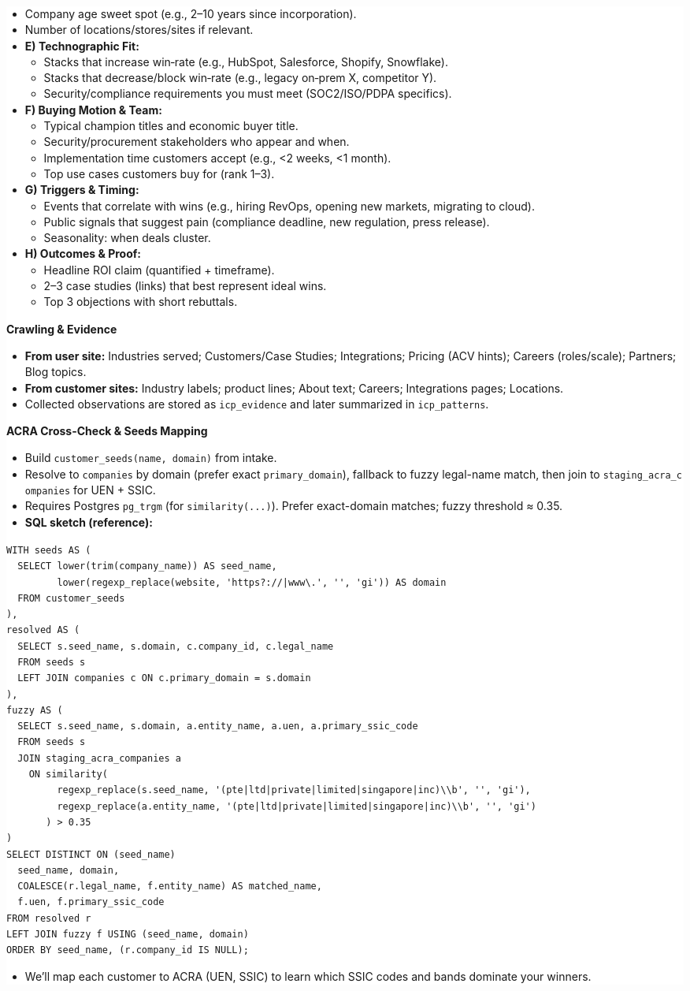   - Company age sweet spot (e.g., 2–10 years since incorporation).
  - Number of locations/stores/sites if relevant.
- **E) Technographic Fit:**
  - Stacks that increase win‑rate (e.g., HubSpot, Salesforce, Shopify, Snowflake).
  - Stacks that decrease/block win‑rate (e.g., legacy on‑prem X, competitor Y).
  - Security/compliance requirements you must meet (SOC2/ISO/PDPA specifics).
- **F) Buying Motion & Team:**
  - Typical champion titles and economic buyer title.
  - Security/procurement stakeholders who appear and when.
  - Implementation time customers accept (e.g., <2 weeks, <1 month).
  - Top use cases customers buy for (rank 1–3).
- **G) Triggers & Timing:**
  - Events that correlate with wins (e.g., hiring RevOps, opening new markets, migrating to cloud).
  - Public signals that suggest pain (compliance deadline, new regulation, press release).
  - Seasonality: when deals cluster.
- **H) Outcomes & Proof:**
  - Headline ROI claim (quantified + timeframe).
  - 2–3 case studies (links) that best represent ideal wins.
  - Top 3 objections with short rebuttals.

**Crawling & Evidence**
- **From user site:** Industries served; Customers/Case Studies; Integrations; Pricing (ACV hints); Careers (roles/scale); Partners; Blog topics.
- **From customer sites:** Industry labels; product lines; About text; Careers; Integrations pages; Locations.
- Collected observations are stored as `icp_evidence` and later summarized in `icp_patterns`.

**ACRA Cross-Check & Seeds Mapping**
- Build `customer_seeds(name, domain)` from intake.
- Resolve to `companies` by domain (prefer exact `primary_domain`), fallback to fuzzy legal-name match, then join to `staging_acra_companies` for UEN + SSIC.
- Requires Postgres `pg_trgm` (for `similarity(...)`). Prefer exact-domain matches; fuzzy threshold ≈ 0.35.
- **SQL sketch (reference):**
```
WITH seeds AS (
  SELECT lower(trim(company_name)) AS seed_name,
         lower(regexp_replace(website, 'https?://|www\.', '', 'gi')) AS domain
  FROM customer_seeds
),
resolved AS (
  SELECT s.seed_name, s.domain, c.company_id, c.legal_name
  FROM seeds s
  LEFT JOIN companies c ON c.primary_domain = s.domain
),
fuzzy AS (
  SELECT s.seed_name, s.domain, a.entity_name, a.uen, a.primary_ssic_code
  FROM seeds s
  JOIN staging_acra_companies a
    ON similarity(
         regexp_replace(s.seed_name, '(pte|ltd|private|limited|singapore|inc)\\b', '', 'gi'),
         regexp_replace(a.entity_name, '(pte|ltd|private|limited|singapore|inc)\\b', '', 'gi')
       ) > 0.35
)
SELECT DISTINCT ON (seed_name)
  seed_name, domain,
  COALESCE(r.legal_name, f.entity_name) AS matched_name,
  f.uen, f.primary_ssic_code
FROM resolved r
LEFT JOIN fuzzy f USING (seed_name, domain)
ORDER BY seed_name, (r.company_id IS NULL);
```
 - We’ll map each customer to ACRA (UEN, SSIC) to learn which SSIC codes and bands dominate your winners.
